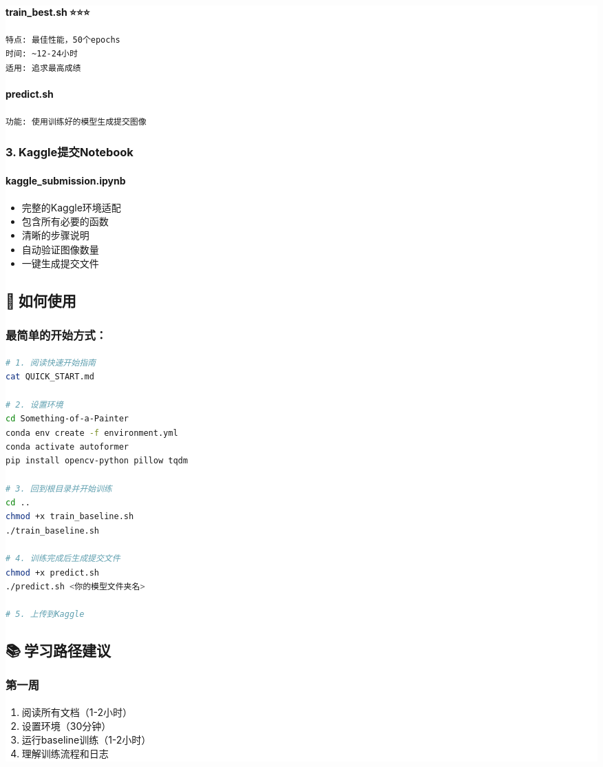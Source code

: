 #### train_best.sh ⭐⭐⭐
```bash
特点: 最佳性能，50个epochs
时间: ~12-24小时
适用: 追求最高成绩
```

#### predict.sh
```bash
功能: 使用训练好的模型生成提交图像
```

### 3. Kaggle提交Notebook

#### kaggle_submission.ipynb
- 完整的Kaggle环境适配
- 包含所有必要的函数
- 清晰的步骤说明
- 自动验证图像数量
- 一键生成提交文件

## 🚀 如何使用

### 最简单的开始方式：

```bash
# 1. 阅读快速开始指南
cat QUICK_START.md

# 2. 设置环境
cd Something-of-a-Painter
conda env create -f environment.yml
conda activate autoformer
pip install opencv-python pillow tqdm

# 3. 回到根目录并开始训练
cd ..
chmod +x train_baseline.sh
./train_baseline.sh

# 4. 训练完成后生成提交文件
chmod +x predict.sh
./predict.sh <你的模型文件夹名>

# 5. 上传到Kaggle
```

## 📚 学习路径建议

### 第一周
1. 阅读所有文档（1-2小时）
2. 设置环境（30分钟）
3. 运行baseline训练（1-2小时）
4. 理解训练流程和日志
